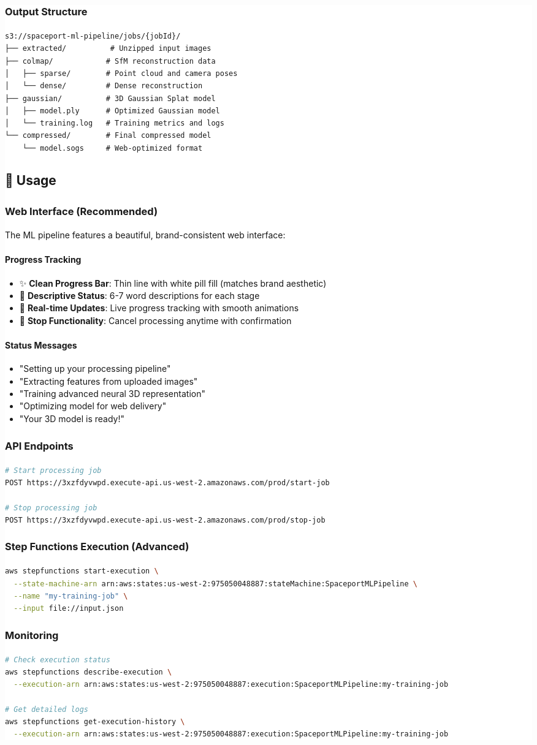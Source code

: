 ### **Output Structure**
```
s3://spaceport-ml-pipeline/jobs/{jobId}/
├── extracted/          # Unzipped input images
├── colmap/            # SfM reconstruction data
│   ├── sparse/        # Point cloud and camera poses
│   └── dense/         # Dense reconstruction
├── gaussian/          # 3D Gaussian Splat model
│   ├── model.ply      # Optimized Gaussian model
│   └── training.log   # Training metrics and logs
└── compressed/        # Final compressed model
    └── model.sogs     # Web-optimized format
```

## 🔧 **Usage**

### **Web Interface (Recommended)**
The ML pipeline features a beautiful, brand-consistent web interface:

#### **Progress Tracking**
- ✨ **Clean Progress Bar**: Thin line with white pill fill (matches brand aesthetic)
- 📝 **Descriptive Status**: 6-7 word descriptions for each stage
- 🎯 **Real-time Updates**: Live progress tracking with smooth animations
- 🛑 **Stop Functionality**: Cancel processing anytime with confirmation

#### **Status Messages**
- "Setting up your processing pipeline"
- "Extracting features from uploaded images"
- "Training advanced neural 3D representation"
- "Optimizing model for web delivery"
- "Your 3D model is ready!"

### **API Endpoints**
```bash
# Start processing job
POST https://3xzfdyvwpd.execute-api.us-west-2.amazonaws.com/prod/start-job

# Stop processing job
POST https://3xzfdyvwpd.execute-api.us-west-2.amazonaws.com/prod/stop-job
```

### **Step Functions Execution (Advanced)**
```bash
aws stepfunctions start-execution \
  --state-machine-arn arn:aws:states:us-west-2:975050048887:stateMachine:SpaceportMLPipeline \
  --name "my-training-job" \
  --input file://input.json
```

### **Monitoring**
```bash
# Check execution status
aws stepfunctions describe-execution \
  --execution-arn arn:aws:states:us-west-2:975050048887:execution:SpaceportMLPipeline:my-training-job

# Get detailed logs
aws stepfunctions get-execution-history \
  --execution-arn arn:aws:states:us-west-2:975050048887:execution:SpaceportMLPipeline:my-training-job
```
